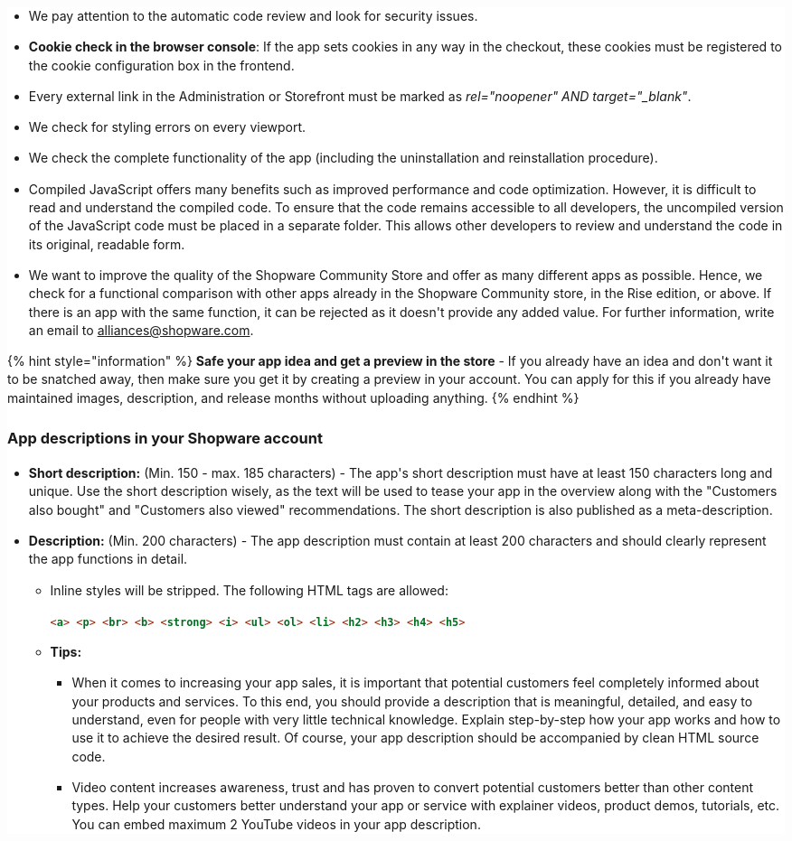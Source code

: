 * We pay attention to the automatic code review and look for security issues.

* **Cookie check in the browser console**: If the app sets cookies in any way in the checkout, these cookies must be registered to the cookie configuration box in the frontend.

* Every external link in the Administration or Storefront must be marked as *rel="noopener" AND target="_blank"*.

* We check for styling errors on every viewport.

* We check the complete functionality of the app (including the uninstallation and reinstallation procedure).

* Compiled JavaScript offers many benefits such as improved performance and code optimization. However, it is difficult to read and understand the compiled code.
To ensure that the code remains accessible to all developers, the uncompiled version of the JavaScript code must be placed in a separate folder. This allows other developers to review and understand the code in its original, readable form.

* We want to improve the quality of the Shopware Community Store and offer as many different apps as possible. Hence, we check for a functional comparison with other apps already in the Shopware Community store, in the Rise edition, or above. If there is an app with the same function, it can be rejected as it doesn't provide any added value. For further information, write an email to [alliances@shopware.com](mailto:alliances@shopware.com).

{% hint style="information" %}
**Safe your app idea and get a preview in the store** - If you already have an idea and don't want it to be snatched away, then make sure you get it by creating a preview in your account. You can apply for this if you already have maintained images, description, and release months without uploading anything.
{% endhint %}

### App descriptions in your Shopware account

* **Short description:** (Min. 150 - max. 185 characters) - The app's short description must have at least 150 characters long and unique. Use the short description wisely, as the text will be used to tease your app in the overview along with the "Customers also bought" and "Customers also viewed" recommendations. The short description is also published as a meta-description.

* **Description:** (Min. 200 characters) - The app description must contain at least 200 characters and should clearly represent the app functions in detail.

  * Inline styles will be stripped. The following HTML tags are allowed:

    ```markdown
    <a> <p> <br> <b> <strong> <i> <ul> <ol> <li> <h2> <h3> <h4> <h5>
    ```

  * **Tips:**

    * When it comes to increasing your app sales, it is important that potential customers feel completely informed about your products and services. To this end, you should provide a description that is meaningful, detailed, and easy to understand, even for people with very little technical knowledge. Explain step-by-step how your app works and how to use it to achieve the desired result. Of course, your app description should be accompanied by clean HTML source code.

    * Video content increases awareness, trust and has proven to convert potential customers better than other content types. Help your customers better understand your app or service with explainer videos, product demos, tutorials, etc. You can embed maximum 2 YouTube videos in your app description.

